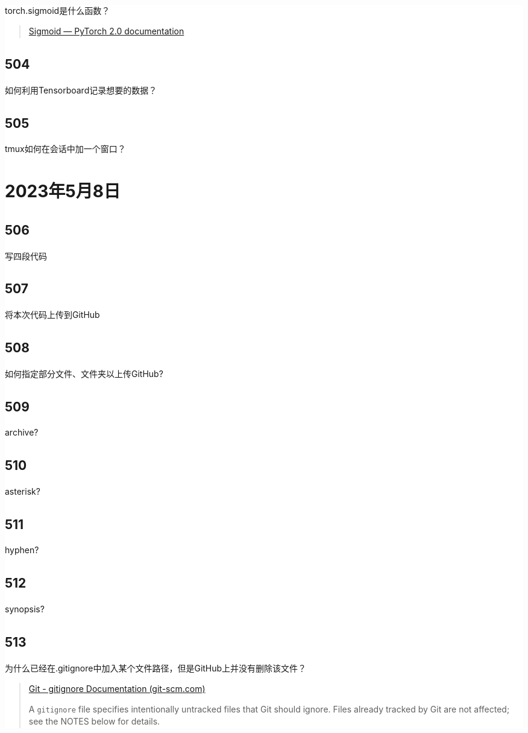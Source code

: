 torch.sigmoid是什么函数？

> [Sigmoid — PyTorch 2.0 documentation](https://pytorch.org/docs/stable/generated/torch.nn.Sigmoid.html)

## 504

如何利用Tensorboard记录想要的数据？

## 505

tmux如何在会话中加一个窗口？

# 2023年5月8日

## 506

写四段代码

## 507

将本次代码上传到GitHub

## 508

如何指定部分文件、文件夹以上传GitHub?

## 509

archive?

## 510

asterisk?

## 511

hyphen?

## 512

synopsis?

## 513

为什么已经在.gitignore中加入某个文件路径，但是GitHub上并没有删除该文件？

> [Git - gitignore Documentation (git-scm.com)](https://git-scm.com/docs/gitignore)
>
> A `gitignore` file specifies intentionally untracked files that Git should ignore. Files already tracked by Git are not affected; see the NOTES below for details.
